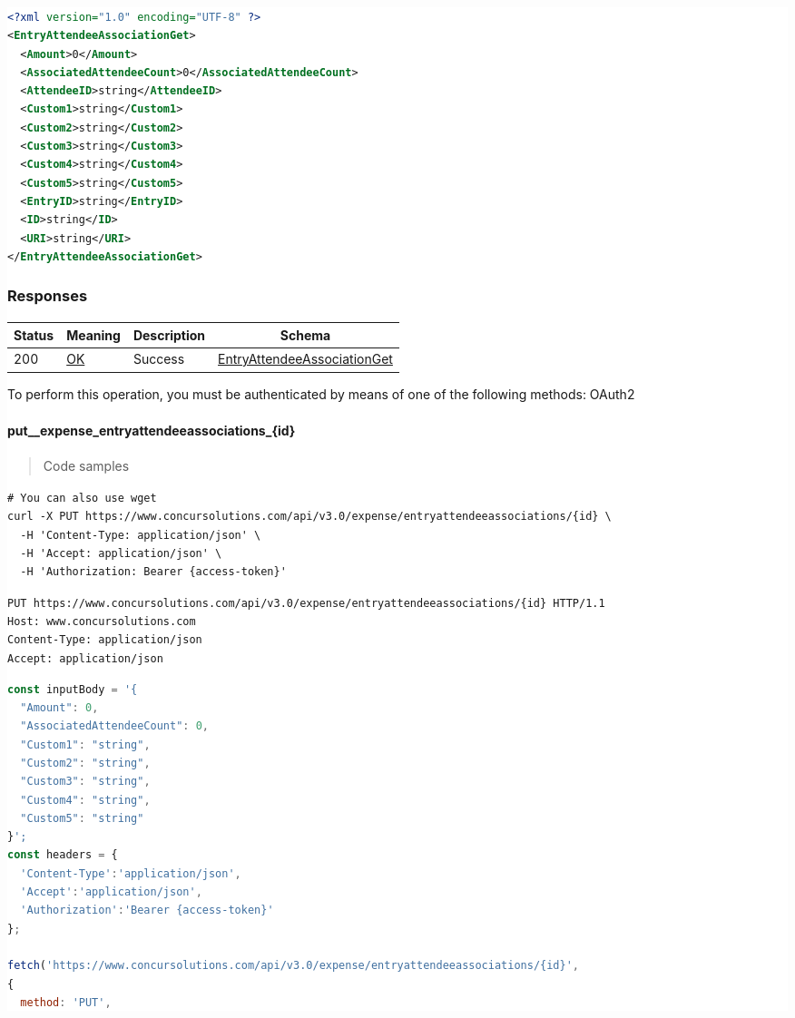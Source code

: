 ```xml
<?xml version="1.0" encoding="UTF-8" ?>
<EntryAttendeeAssociationGet>
  <Amount>0</Amount>
  <AssociatedAttendeeCount>0</AssociatedAttendeeCount>
  <AttendeeID>string</AttendeeID>
  <Custom1>string</Custom1>
  <Custom2>string</Custom2>
  <Custom3>string</Custom3>
  <Custom4>string</Custom4>
  <Custom5>string</Custom5>
  <EntryID>string</EntryID>
  <ID>string</ID>
  <URI>string</URI>
</EntryAttendeeAssociationGet>
```

<h3 id="get__expense_entryattendeeassociations_{id}-responses">Responses</h3>

|Status|Meaning|Description|Schema|
|---|---|---|---|
|200|[OK](https://tools.ietf.org/html/rfc7231#section-6.3.1)|Success|[EntryAttendeeAssociationGet](#schemaentryattendeeassociationget)|

<aside class="warning">
To perform this operation, you must be authenticated by means of one of the following methods:
OAuth2
</aside>

#### put__expense_entryattendeeassociations_{id}

> Code samples

```shell
# You can also use wget
curl -X PUT https://www.concursolutions.com/api/v3.0/expense/entryattendeeassociations/{id} \
  -H 'Content-Type: application/json' \
  -H 'Accept: application/json' \
  -H 'Authorization: Bearer {access-token}'

```

```http
PUT https://www.concursolutions.com/api/v3.0/expense/entryattendeeassociations/{id} HTTP/1.1
Host: www.concursolutions.com
Content-Type: application/json
Accept: application/json

```

```javascript
const inputBody = '{
  "Amount": 0,
  "AssociatedAttendeeCount": 0,
  "Custom1": "string",
  "Custom2": "string",
  "Custom3": "string",
  "Custom4": "string",
  "Custom5": "string"
}';
const headers = {
  'Content-Type':'application/json',
  'Accept':'application/json',
  'Authorization':'Bearer {access-token}'
};

fetch('https://www.concursolutions.com/api/v3.0/expense/entryattendeeassociations/{id}',
{
  method: 'PUT',
```